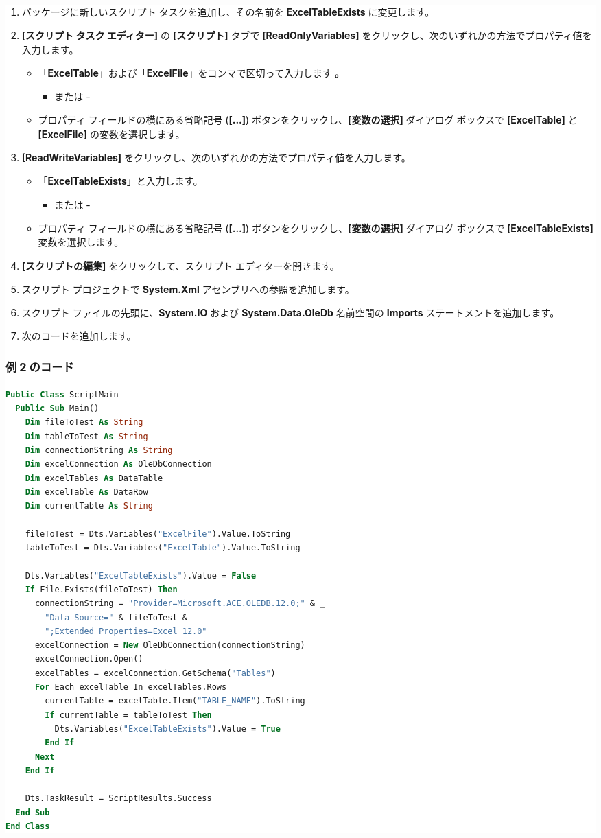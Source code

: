 1.  パッケージに新しいスクリプト タスクを追加し、その名前を **ExcelTableExists** に変更します。  
  
2.  **[スクリプト タスク エディター]** の **[スクリプト]** タブで **[ReadOnlyVariables]** をクリックし、次のいずれかの方法でプロパティ値を入力します。  
  
    -   「**ExcelTable**」および「**ExcelFile**」をコンマで区切って入力します **。**  
  
         - または -  
  
    -   プロパティ フィールドの横にある省略記号 (**[...]**) ボタンをクリックし、**[変数の選択]** ダイアログ ボックスで **[ExcelTable]** と **[ExcelFile]** の変数を選択します。  
  
3.  **[ReadWriteVariables]** をクリックし、次のいずれかの方法でプロパティ値を入力します。  
  
    -   「**ExcelTableExists**」と入力します。  
  
         - または -  
  
    -   プロパティ フィールドの横にある省略記号 (**[...]**) ボタンをクリックし、**[変数の選択]** ダイアログ ボックスで **[ExcelTableExists]** 変数を選択します。  
  
4.  **[スクリプトの編集]** をクリックして、スクリプト エディターを開きます。  
  
5.  スクリプト プロジェクトで **System.Xml** アセンブリへの参照を追加します。  
  
6.  スクリプト ファイルの先頭に、**System.IO** および **System.Data.OleDb** 名前空間の **Imports** ステートメントを追加します。  
  
7.  次のコードを追加します。  
  
### <a name="example-2-code"></a>例 2 のコード  
  
```vb  
Public Class ScriptMain  
  Public Sub Main()  
    Dim fileToTest As String  
    Dim tableToTest As String  
    Dim connectionString As String  
    Dim excelConnection As OleDbConnection  
    Dim excelTables As DataTable  
    Dim excelTable As DataRow  
    Dim currentTable As String  
  
    fileToTest = Dts.Variables("ExcelFile").Value.ToString  
    tableToTest = Dts.Variables("ExcelTable").Value.ToString  
  
    Dts.Variables("ExcelTableExists").Value = False  
    If File.Exists(fileToTest) Then  
      connectionString = "Provider=Microsoft.ACE.OLEDB.12.0;" & _  
        "Data Source=" & fileToTest & _  
        ";Extended Properties=Excel 12.0"  
      excelConnection = New OleDbConnection(connectionString)  
      excelConnection.Open()  
      excelTables = excelConnection.GetSchema("Tables")  
      For Each excelTable In excelTables.Rows  
        currentTable = excelTable.Item("TABLE_NAME").ToString  
        If currentTable = tableToTest Then  
          Dts.Variables("ExcelTableExists").Value = True  
        End If  
      Next  
    End If  
  
    Dts.TaskResult = ScriptResults.Success  
  End Sub  
End Class  
```  
  